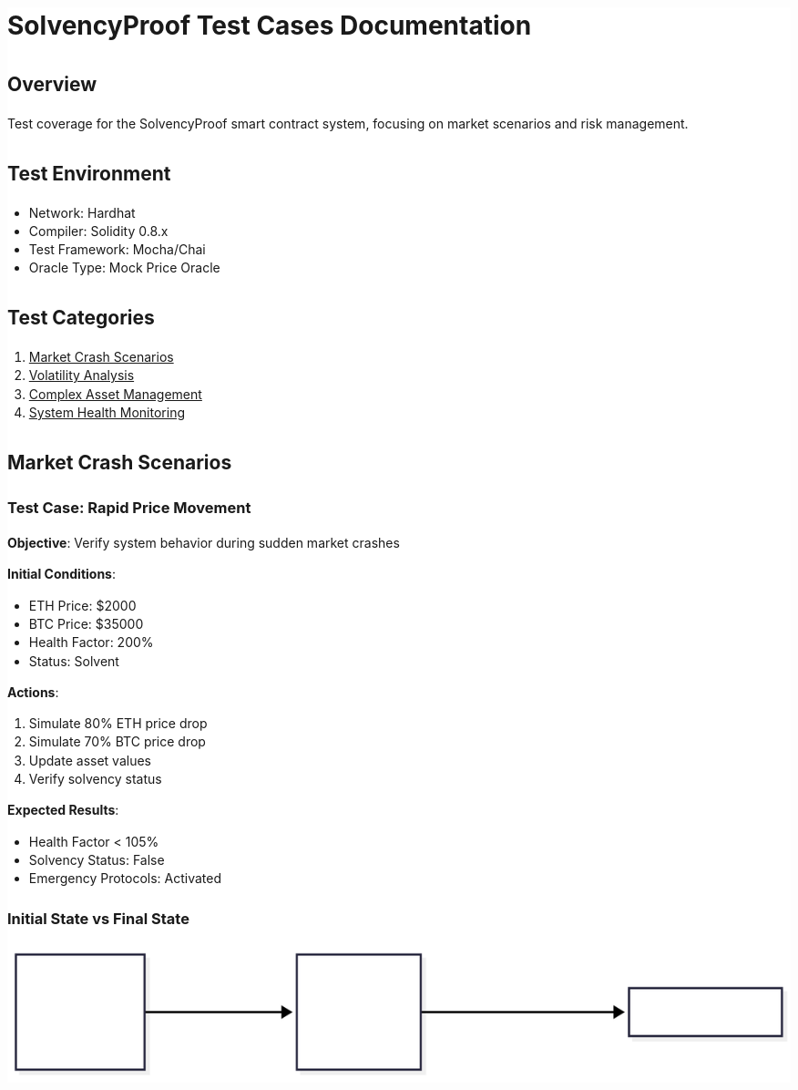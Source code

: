 # SolvencyProof Test Cases Documentation

## Overview
Test coverage for the SolvencyProof smart contract system, focusing on market scenarios and risk management.

## Test Environment
- Network: Hardhat
- Compiler: Solidity 0.8.x
- Test Framework: Mocha/Chai
- Oracle Type: Mock Price Oracle

## Test Categories
1. [Market Crash Scenarios](#market-crash-scenarios)
2. [Volatility Analysis](#volatility-analysis)
3. [Complex Asset Management](#complex-asset-management)
4. [System Health Monitoring](#system-health-monitoring)

## Market Crash Scenarios

### Test Case: Rapid Price Movement
**Objective**: Verify system behavior during sudden market crashes

**Initial Conditions**:
- ETH Price: $2000
- BTC Price: $35000
- Health Factor: 200%
- Status: Solvent

**Actions**:
1. Simulate 80% ETH price drop
2. Simulate 70% BTC price drop
3. Update asset values
4. Verify solvency status

**Expected Results**:
- Health Factor < 105%
- Solvency Status: False
- Emergency Protocols: Activated

### Initial State vs Final State

![Versus](./svg/versus.svg)
